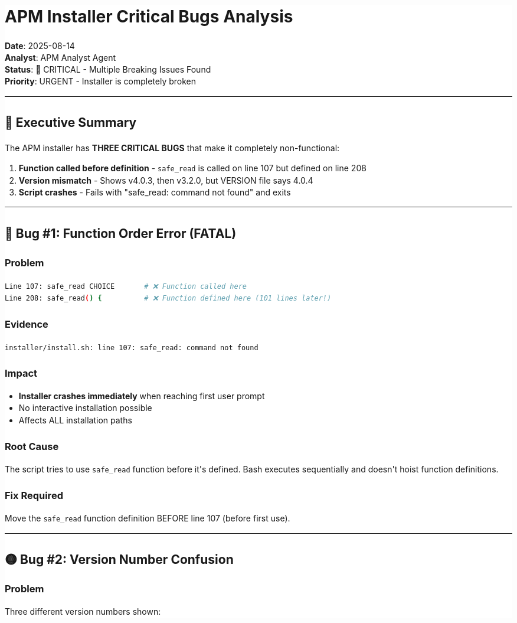 # APM Installer Critical Bugs Analysis

**Date**: 2025-08-14  
**Analyst**: APM Analyst Agent  
**Status**: 🔴 CRITICAL - Multiple Breaking Issues Found  
**Priority**: URGENT - Installer is completely broken  

---

## 🚨 Executive Summary

The APM installer has **THREE CRITICAL BUGS** that make it completely non-functional:

1. **Function called before definition** - `safe_read` is called on line 107 but defined on line 208
2. **Version mismatch** - Shows v4.0.3, then v3.2.0, but VERSION file says 4.0.4
3. **Script crashes** - Fails with "safe_read: command not found" and exits

---

## 🔴 Bug #1: Function Order Error (FATAL)

### Problem
```bash
Line 107: safe_read CHOICE       # ❌ Function called here
Line 208: safe_read() {          # ❌ Function defined here (101 lines later!)
```

### Evidence
```bash
installer/install.sh: line 107: safe_read: command not found
```

### Impact
- **Installer crashes immediately** when reaching first user prompt
- No interactive installation possible
- Affects ALL installation paths

### Root Cause
The script tries to use `safe_read` function before it's defined. Bash executes sequentially and doesn't hoist function definitions.

### Fix Required
Move the `safe_read` function definition BEFORE line 107 (before first use).

---

## 🟡 Bug #2: Version Number Confusion

### Problem
Three different version numbers shown:
